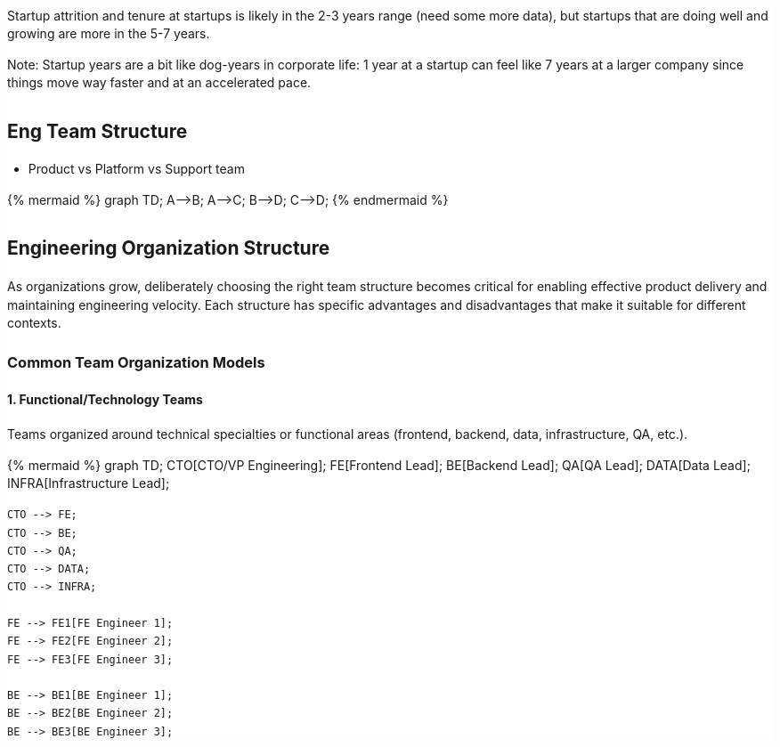 Startup attrition and tenure at startups is likely in the 2-3 years range (need some more data), but startups that are doing well and growing are more in the 5-7 years. 

Note: Startup years are a bit like dog-years in corporate life: 1 year at a startup can feel like 7 years at a larger company since things move way faster and at an accelerated pace.

## Eng Team Structure

- Product vs Platform vs Support team

{% mermaid %}
graph TD;
    A-->B;
    A-->C;
    B-->D;
    C-->D;
{% endmermaid %}

## Engineering Organization Structure

As organizations grow, deliberately choosing the right team structure becomes critical for enabling effective product delivery and maintaining engineering velocity. Each structure has specific advantages and disadvantages that make it suitable for different contexts.

### Common Team Organization Models

#### 1. Functional/Technology Teams

Teams organized around technical specialties or functional areas (frontend, backend, data, infrastructure, QA, etc.).

{% mermaid %}
graph TD;
    CTO[CTO/VP Engineering];
    FE[Frontend Lead];
    BE[Backend Lead];
    QA[QA Lead];
    DATA[Data Lead];
    INFRA[Infrastructure Lead];
    
    CTO --> FE;
    CTO --> BE;
    CTO --> QA;
    CTO --> DATA;
    CTO --> INFRA;
    
    FE --> FE1[FE Engineer 1];
    FE --> FE2[FE Engineer 2];
    FE --> FE3[FE Engineer 3];
    
    BE --> BE1[BE Engineer 1];
    BE --> BE2[BE Engineer 2];
    BE --> BE3[BE Engineer 3];
    